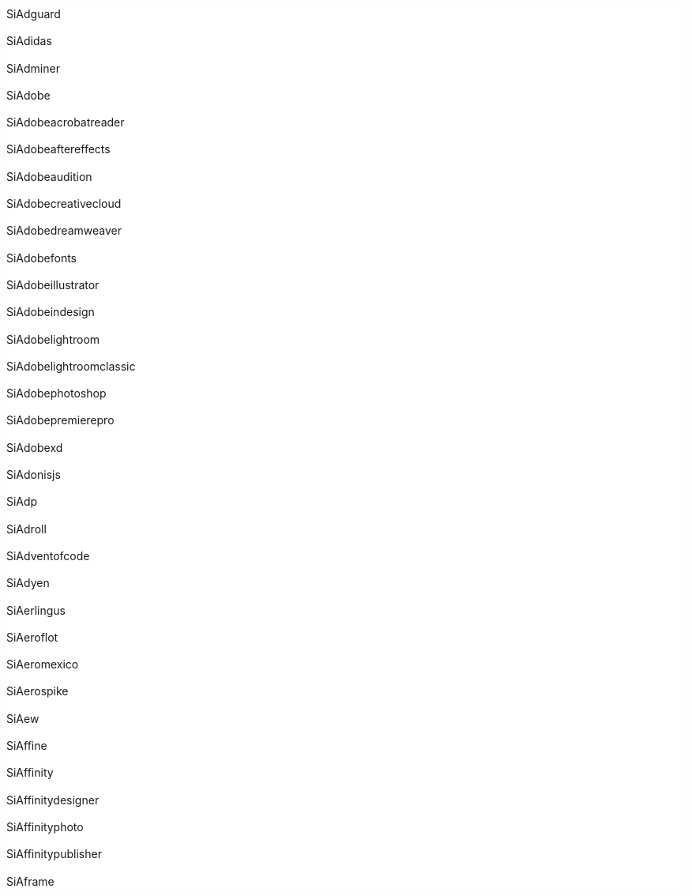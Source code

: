 SiAdguard

SiAdidas

SiAdminer

SiAdobe

SiAdobeacrobatreader

SiAdobeaftereffects

SiAdobeaudition

SiAdobecreativecloud

SiAdobedreamweaver

SiAdobefonts

SiAdobeillustrator

SiAdobeindesign

SiAdobelightroom

SiAdobelightroomclassic

SiAdobephotoshop

SiAdobepremierepro

SiAdobexd

SiAdonisjs

SiAdp

SiAdroll

SiAdventofcode

SiAdyen

SiAerlingus

SiAeroflot

SiAeromexico

SiAerospike

SiAew

SiAffine

SiAffinity

SiAffinitydesigner

SiAffinityphoto

SiAffinitypublisher

SiAframe
